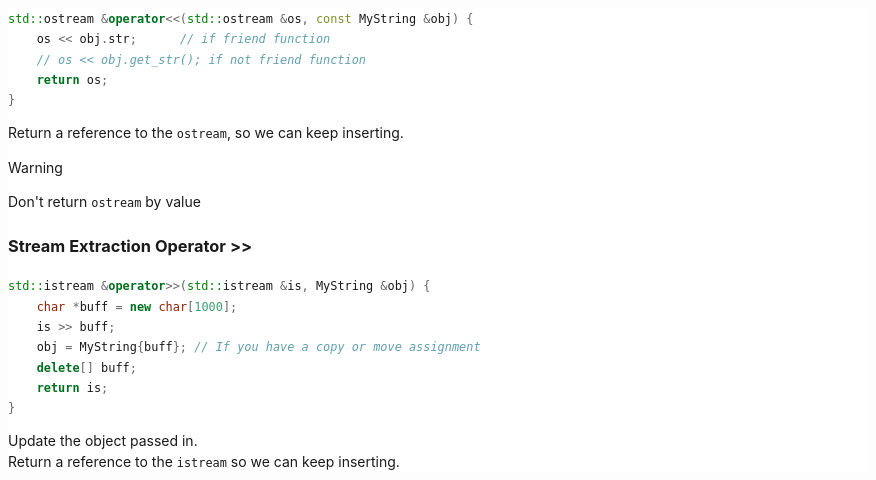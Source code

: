 ```c++
std::ostream &operator<<(std::ostream &os, const MyString &obj) {
    os << obj.str;      // if friend function
    // os << obj.get_str(); if not friend function
    return os;
}
```

Return a reference to the `ostream`, so we can keep inserting.
> [!WARNING]
> Don't return `ostream` by value

### Stream Extraction Operator >>

```c++
std::istream &operator>>(std::istream &is, MyString &obj) {
    char *buff = new char[1000];
    is >> buff;
    obj = MyString{buff}; // If you have a copy or move assignment
    delete[] buff;
    return is;
}
```

Update the object passed in.  
Return a reference to the `istream` so we can keep inserting.  





